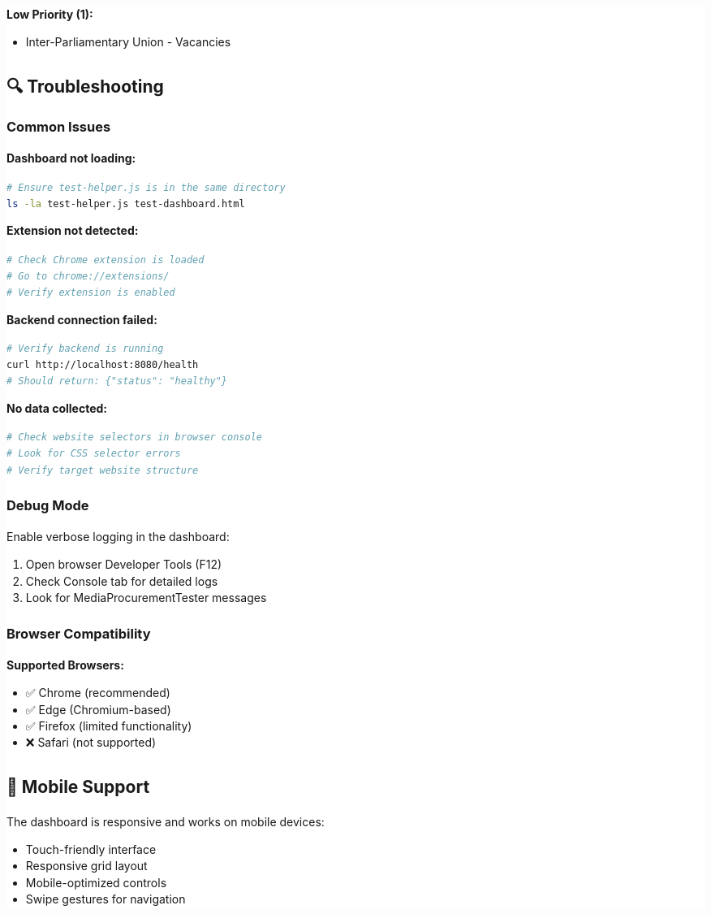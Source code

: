 **Low Priority (1):**
- Inter-Parliamentary Union - Vacancies

## 🔍 Troubleshooting

### Common Issues

**Dashboard not loading:**
```bash
# Ensure test-helper.js is in the same directory
ls -la test-helper.js test-dashboard.html
```

**Extension not detected:**
```bash
# Check Chrome extension is loaded
# Go to chrome://extensions/
# Verify extension is enabled
```

**Backend connection failed:**
```bash
# Verify backend is running
curl http://localhost:8080/health
# Should return: {"status": "healthy"}
```

**No data collected:**
```bash
# Check website selectors in browser console
# Look for CSS selector errors
# Verify target website structure
```

### Debug Mode

Enable verbose logging in the dashboard:
1. Open browser Developer Tools (F12)
2. Check Console tab for detailed logs
3. Look for MediaProcurementTester messages

### Browser Compatibility

**Supported Browsers:**
- ✅ Chrome (recommended)
- ✅ Edge (Chromium-based)
- ✅ Firefox (limited functionality)
- ❌ Safari (not supported)

## 📱 Mobile Support

The dashboard is responsive and works on mobile devices:
- Touch-friendly interface
- Responsive grid layout
- Mobile-optimized controls
- Swipe gestures for navigation

